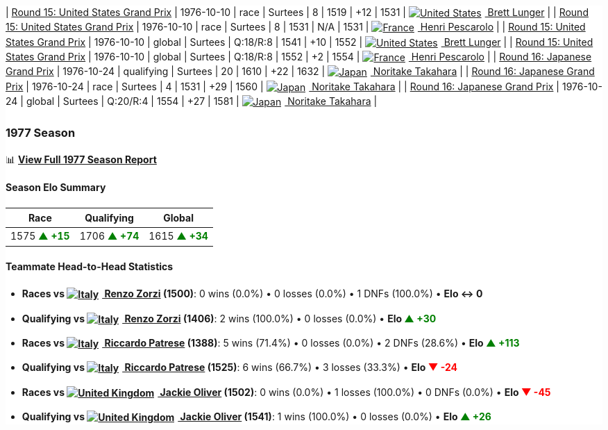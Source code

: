 | [Round 15: United States Grand Prix](../seasons/1976-season-report#round-15-united-states-grand-prix) | 1976-10-10 | race | Surtees | 8 | 1519 | +12 | 1531 | [<img src="https://upload.wikimedia.org/wikipedia/commons/a/a4/Flag_of_the_United_States.svg" alt="United States" width="20" height="auto" style="vertical-align: middle; margin-right: 5px;" onerror="this.outerHTML='🇺🇸'; this.style.marginRight='5px';"/> Brett Lunger](brett-lunger) |
| [Round 15: United States Grand Prix](../seasons/1976-season-report#round-15-united-states-grand-prix) | 1976-10-10 | race | Surtees | 8 | 1531 | N/A | 1531 | [<img src="https://upload.wikimedia.org/wikipedia/commons/c/c3/Flag_of_France.svg" alt="France" width="20" height="auto" style="vertical-align: middle; margin-right: 5px;" onerror="this.outerHTML='🇫🇷'; this.style.marginRight='5px';"/> Henri Pescarolo](henri-pescarolo) |
| [Round 15: United States Grand Prix](../seasons/1976-season-report#round-15-united-states-grand-prix) | 1976-10-10 | global | Surtees | Q:18/R:8 | 1541 | +10 | 1552 | [<img src="https://upload.wikimedia.org/wikipedia/commons/a/a4/Flag_of_the_United_States.svg" alt="United States" width="20" height="auto" style="vertical-align: middle; margin-right: 5px;" onerror="this.outerHTML='🇺🇸'; this.style.marginRight='5px';"/> Brett Lunger](brett-lunger) |
| [Round 15: United States Grand Prix](../seasons/1976-season-report#round-15-united-states-grand-prix) | 1976-10-10 | global | Surtees | Q:18/R:8 | 1552 | +2 | 1554 | [<img src="https://upload.wikimedia.org/wikipedia/commons/c/c3/Flag_of_France.svg" alt="France" width="20" height="auto" style="vertical-align: middle; margin-right: 5px;" onerror="this.outerHTML='🇫🇷'; this.style.marginRight='5px';"/> Henri Pescarolo](henri-pescarolo) |
| [Round 16: Japanese Grand Prix](../seasons/1976-season-report#round-16-japanese-grand-prix) | 1976-10-24 | qualifying | Surtees | 20 | 1610 | +22 | 1632 | [<img src="https://upload.wikimedia.org/wikipedia/commons/9/9e/Flag_of_Japan.svg" alt="Japan" width="20" height="auto" style="vertical-align: middle; margin-right: 5px;" onerror="this.outerHTML='🇯🇵'; this.style.marginRight='5px';"/> Noritake Takahara](noritake-takahara) |
| [Round 16: Japanese Grand Prix](../seasons/1976-season-report#round-16-japanese-grand-prix) | 1976-10-24 | race | Surtees | 4 | 1531 | +29 | 1560 | [<img src="https://upload.wikimedia.org/wikipedia/commons/9/9e/Flag_of_Japan.svg" alt="Japan" width="20" height="auto" style="vertical-align: middle; margin-right: 5px;" onerror="this.outerHTML='🇯🇵'; this.style.marginRight='5px';"/> Noritake Takahara](noritake-takahara) |
| [Round 16: Japanese Grand Prix](../seasons/1976-season-report#round-16-japanese-grand-prix) | 1976-10-24 | global | Surtees | Q:20/R:4 | 1554 | +27 | 1581 | [<img src="https://upload.wikimedia.org/wikipedia/commons/9/9e/Flag_of_Japan.svg" alt="Japan" width="20" height="auto" style="vertical-align: middle; margin-right: 5px;" onerror="this.outerHTML='🇯🇵'; this.style.marginRight='5px';"/> Noritake Takahara](noritake-takahara) |

### 1977 Season

📊 **[View Full 1977 Season Report](../seasons/1977-season-report)**

#### Season Elo Summary

| Race | Qualifying | Global |
|------|------------|--------|
| 1575 **<span style="color: green;">▲ +15</span>** | 1706 **<span style="color: green;">▲ +74</span>** | 1615 **<span style="color: green;">▲ +34</span>** |

#### Teammate Head-to-Head Statistics

- **Races vs [<img src="https://upload.wikimedia.org/wikipedia/commons/0/03/Flag_of_Italy.svg" alt="Italy" width="20" height="auto" style="vertical-align: middle; margin-right: 5px;" onerror="this.outerHTML='🇮🇹'; this.style.marginRight='5px';"/> Renzo Zorzi](renzo-zorzi) (1500)**: 0 wins (0.0%) • 0 losses (0.0%) • 1 DNFs (100.0%) • **Elo ↔ 0**
- **Qualifying vs [<img src="https://upload.wikimedia.org/wikipedia/commons/0/03/Flag_of_Italy.svg" alt="Italy" width="20" height="auto" style="vertical-align: middle; margin-right: 5px;" onerror="this.outerHTML='🇮🇹'; this.style.marginRight='5px';"/> Renzo Zorzi](renzo-zorzi) (1406)**: 2 wins (100.0%) • 0 losses (0.0%) • **Elo **<span style="color: green;">▲ +30</span>****

- **Races vs [<img src="https://upload.wikimedia.org/wikipedia/commons/0/03/Flag_of_Italy.svg" alt="Italy" width="20" height="auto" style="vertical-align: middle; margin-right: 5px;" onerror="this.outerHTML='🇮🇹'; this.style.marginRight='5px';"/> Riccardo Patrese](riccardo-patrese) (1388)**: 5 wins (71.4%) • 0 losses (0.0%) • 2 DNFs (28.6%) • **Elo **<span style="color: green;">▲ +113</span>****
- **Qualifying vs [<img src="https://upload.wikimedia.org/wikipedia/commons/0/03/Flag_of_Italy.svg" alt="Italy" width="20" height="auto" style="vertical-align: middle; margin-right: 5px;" onerror="this.outerHTML='🇮🇹'; this.style.marginRight='5px';"/> Riccardo Patrese](riccardo-patrese) (1525)**: 6 wins (66.7%) • 3 losses (33.3%) • **Elo **<span style="color: red;">▼ -24</span>****

- **Races vs [<img src="https://upload.wikimedia.org/wikipedia/commons/thumb/8/83/Flag_of_the_United_Kingdom_%283-5%29.svg/512px-Flag_of_the_United_Kingdom_%283-5%29.svg.png?20250726143817" alt="United Kingdom" width="20" height="auto" style="vertical-align: middle; margin-right: 5px;" onerror="this.outerHTML='🇬🇧'; this.style.marginRight='5px';"/> Jackie Oliver](jackie-oliver) (1502)**: 0 wins (0.0%) • 1 losses (100.0%) • 0 DNFs (0.0%) • **Elo **<span style="color: red;">▼ -45</span>****
- **Qualifying vs [<img src="https://upload.wikimedia.org/wikipedia/commons/thumb/8/83/Flag_of_the_United_Kingdom_%283-5%29.svg/512px-Flag_of_the_United_Kingdom_%283-5%29.svg.png?20250726143817" alt="United Kingdom" width="20" height="auto" style="vertical-align: middle; margin-right: 5px;" onerror="this.outerHTML='🇬🇧'; this.style.marginRight='5px';"/> Jackie Oliver](jackie-oliver) (1541)**: 1 wins (100.0%) • 0 losses (0.0%) • **Elo **<span style="color: green;">▲ +26</span>****
